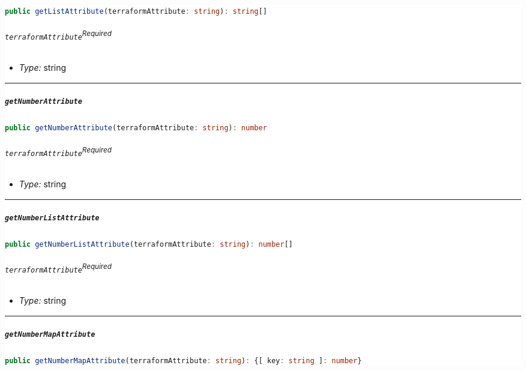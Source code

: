 ```typescript
public getListAttribute(terraformAttribute: string): string[]
```

###### `terraformAttribute`<sup>Required</sup> <a name="terraformAttribute" id="@cdktf/provider-azurerm.dataAzurermPolicyAssignment.DataAzurermPolicyAssignmentTimeoutsOutputReference.getListAttribute.parameter.terraformAttribute"></a>

- *Type:* string

---

##### `getNumberAttribute` <a name="getNumberAttribute" id="@cdktf/provider-azurerm.dataAzurermPolicyAssignment.DataAzurermPolicyAssignmentTimeoutsOutputReference.getNumberAttribute"></a>

```typescript
public getNumberAttribute(terraformAttribute: string): number
```

###### `terraformAttribute`<sup>Required</sup> <a name="terraformAttribute" id="@cdktf/provider-azurerm.dataAzurermPolicyAssignment.DataAzurermPolicyAssignmentTimeoutsOutputReference.getNumberAttribute.parameter.terraformAttribute"></a>

- *Type:* string

---

##### `getNumberListAttribute` <a name="getNumberListAttribute" id="@cdktf/provider-azurerm.dataAzurermPolicyAssignment.DataAzurermPolicyAssignmentTimeoutsOutputReference.getNumberListAttribute"></a>

```typescript
public getNumberListAttribute(terraformAttribute: string): number[]
```

###### `terraformAttribute`<sup>Required</sup> <a name="terraformAttribute" id="@cdktf/provider-azurerm.dataAzurermPolicyAssignment.DataAzurermPolicyAssignmentTimeoutsOutputReference.getNumberListAttribute.parameter.terraformAttribute"></a>

- *Type:* string

---

##### `getNumberMapAttribute` <a name="getNumberMapAttribute" id="@cdktf/provider-azurerm.dataAzurermPolicyAssignment.DataAzurermPolicyAssignmentTimeoutsOutputReference.getNumberMapAttribute"></a>

```typescript
public getNumberMapAttribute(terraformAttribute: string): {[ key: string ]: number}
```

